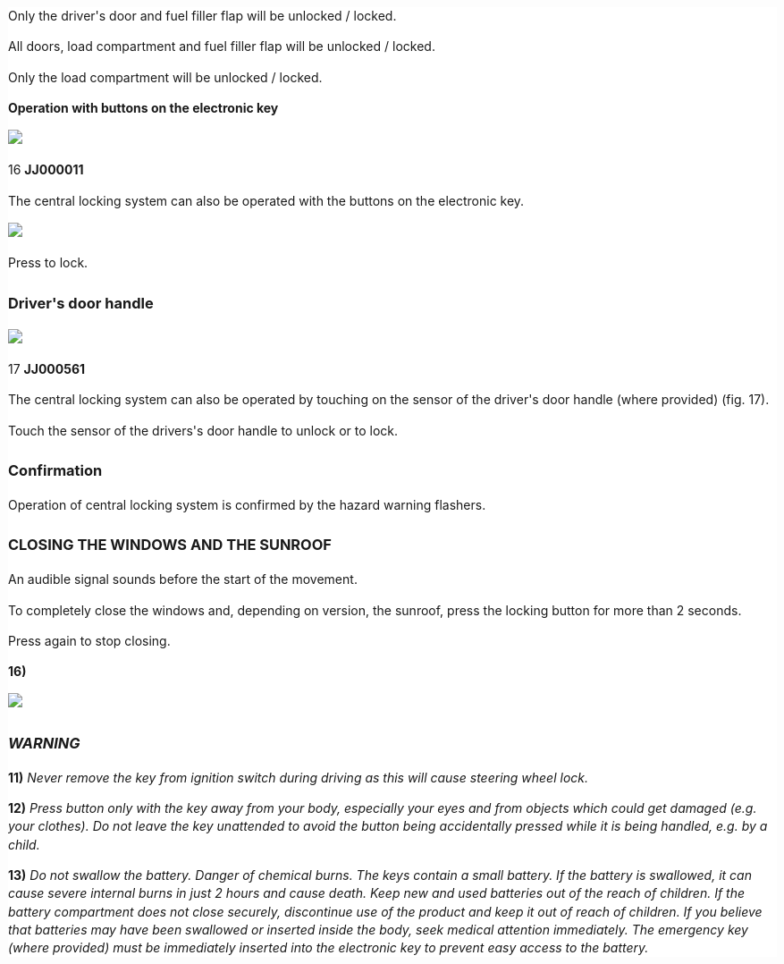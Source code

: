 Only the driver's door and fuel filler flap will be unlocked / locked.

All doors, load compartment and fuel filler flap will be unlocked / locked.

Only the load compartment will be unlocked / locked.

**Operation with buttons on the electronic key**

![](_page_19_Picture_24.jpeg)

16 **JJ000011**

The central locking system can also be operated with the buttons on the electronic key.

![](_page_19_Picture_28.jpeg)

Press to lock.

### **Driver's door handle**

![](_page_20_Picture_2.jpeg)

17 **JJ000561**

The central locking system can also be operated by touching on the sensor of the driver's door handle (where provided) (fig. 17).

Touch the sensor of the drivers's door handle to unlock or to lock.

### **Confirmation**

Operation of central locking system is confirmed by the hazard warning flashers.

### CLOSING THE WINDOWS AND THE SUNROOF

An audible signal sounds before the start of the movement.

To completely close the windows and, depending on version, the sunroof, press the locking button for more than 2 seconds.

Press again to stop closing.

**16)**

![](_page_20_Picture_14.jpeg)

### *WARNING*

**11)** *Never remove the key from ignition switch during driving as this will cause steering wheel lock.*

**12)** *Press button only with the key away from your body, especially your eyes and from objects which could get damaged (e.g. your clothes). Do not leave the key unattended to avoid the button being accidentally pressed while it is being handled, e.g. by a child.*

**13)** *Do not swallow the battery. Danger of chemical burns. The keys contain a small battery. If the battery is swallowed, it can cause severe internal burns in just 2 hours and cause death. Keep new and used batteries out of the reach of children. If the battery compartment does not close securely, discontinue use of the product and keep it out of reach of children. If you believe that batteries may have been swallowed or inserted inside the body, seek medical attention immediately. The emergency key (where provided) must be immediately inserted into the electronic key to prevent easy access to the battery.*
